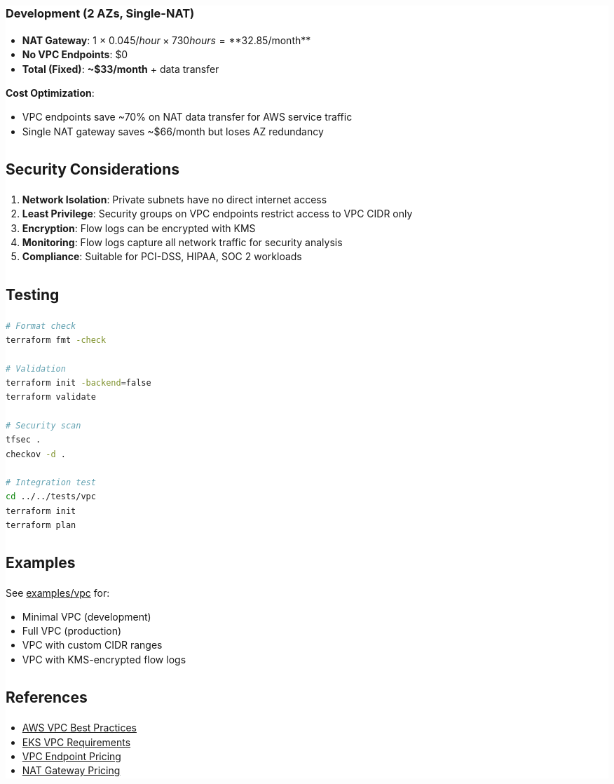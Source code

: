 ### Development (2 AZs, Single-NAT)
- **NAT Gateway**: 1 × $0.045/hour × 730 hours = **$32.85/month**
- **No VPC Endpoints**: $0
- **Total (Fixed)**: **~$33/month** + data transfer

**Cost Optimization**:
- VPC endpoints save ~70% on NAT data transfer for AWS service traffic
- Single NAT gateway saves ~$66/month but loses AZ redundancy

## Security Considerations

1. **Network Isolation**: Private subnets have no direct internet access
2. **Least Privilege**: Security groups on VPC endpoints restrict access to VPC CIDR only
3. **Encryption**: Flow logs can be encrypted with KMS
4. **Monitoring**: Flow logs capture all network traffic for security analysis
5. **Compliance**: Suitable for PCI-DSS, HIPAA, SOC 2 workloads

## Testing

```bash
# Format check
terraform fmt -check

# Validation
terraform init -backend=false
terraform validate

# Security scan
tfsec .
checkov -d .

# Integration test
cd ../../tests/vpc
terraform init
terraform plan
```

## Examples

See [examples/vpc](../../examples/vpc/) for:
- Minimal VPC (development)
- Full VPC (production)
- VPC with custom CIDR ranges
- VPC with KMS-encrypted flow logs

## References

- [AWS VPC Best Practices](https://docs.aws.amazon.com/vpc/latest/userguide/vpc-best-practices.html)
- [EKS VPC Requirements](https://docs.aws.amazon.com/eks/latest/userguide/network_reqs.html)
- [VPC Endpoint Pricing](https://aws.amazon.com/privatelink/pricing/)
- [NAT Gateway Pricing](https://aws.amazon.com/vpc/pricing/)
